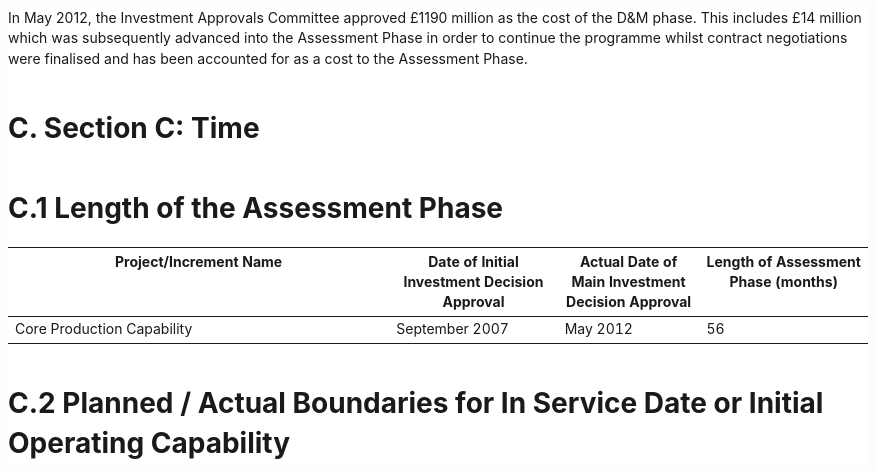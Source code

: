 In May 2012, the Investment Approvals Committee approved £1190 million as the cost of the D&M phase. This includes £14 million which was subsequently advanced into the Assessment Phase in order to continue the programme whilst contract negotiations were finalised and has been accounted for as a cost to the Assessment Phase.

# C. Section C: Time

# C.1 Length of the Assessment Phase

<table>
<colgroup>
<col style="width: 43%" />
<col style="width: 19%" />
<col style="width: 16%" />
<col style="width: 19%" />
</colgroup>
<thead>
<tr>
<th>Project/Increment Name</th>
<th>
Date of Initial Investment Decision Approval
</th>
<th>
Actual Date of Main Investment Decision Approval
</th>
<th>
Length of Assessment Phase (months)
</th>
</tr>
</thead>
<tbody>
<tr>
<td>Core Production Capability</td>
<td>
September 2007
</td>
<td>
May 2012
</td>
<td>
56
</td>
</tr>
</tbody>
</table>

# C.2 Planned / Actual Boundaries for In Service Date or Initial Operating Capability
